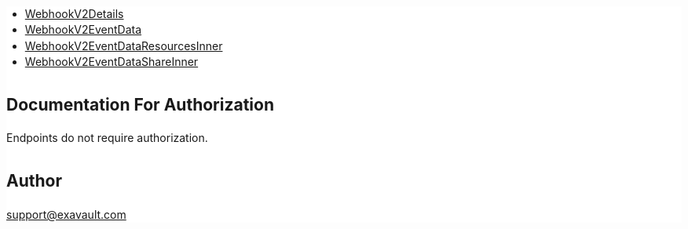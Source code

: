  - [WebhookV2Details](docs/WebhookV2Details.md)
 - [WebhookV2EventData](docs/WebhookV2EventData.md)
 - [WebhookV2EventDataResourcesInner](docs/WebhookV2EventDataResourcesInner.md)
 - [WebhookV2EventDataShareInner](docs/WebhookV2EventDataShareInner.md)


<a id="documentation-for-authorization"></a>
## Documentation For Authorization

Endpoints do not require authorization.


## Author

support@exavault.com


